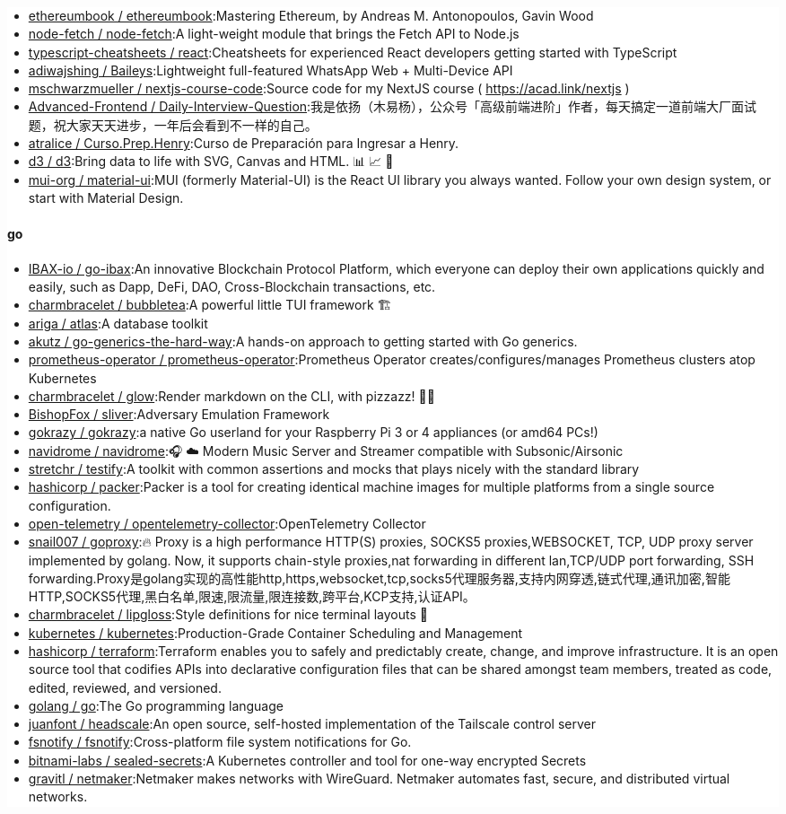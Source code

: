 * [ethereumbook / ethereumbook](https://github.com/ethereumbook/ethereumbook):Mastering Ethereum, by Andreas M. Antonopoulos, Gavin Wood
* [node-fetch / node-fetch](https://github.com/node-fetch/node-fetch):A light-weight module that brings the Fetch API to Node.js
* [typescript-cheatsheets / react](https://github.com/typescript-cheatsheets/react):Cheatsheets for experienced React developers getting started with TypeScript
* [adiwajshing / Baileys](https://github.com/adiwajshing/Baileys):Lightweight full-featured WhatsApp Web + Multi-Device API
* [mschwarzmueller / nextjs-course-code](https://github.com/mschwarzmueller/nextjs-course-code):Source code for my NextJS course ( https://acad.link/nextjs )
* [Advanced-Frontend / Daily-Interview-Question](https://github.com/Advanced-Frontend/Daily-Interview-Question):我是依扬（木易杨），公众号「高级前端进阶」作者，每天搞定一道前端大厂面试题，祝大家天天进步，一年后会看到不一样的自己。
* [atralice / Curso.Prep.Henry](https://github.com/atralice/Curso.Prep.Henry):Curso de Preparación para Ingresar a Henry.
* [d3 / d3](https://github.com/d3/d3):Bring data to life with SVG, Canvas and HTML. 📊 📈 🎉
* [mui-org / material-ui](https://github.com/mui-org/material-ui):MUI (formerly Material-UI) is the React UI library you always wanted. Follow your own design system, or start with Material Design.

#### go
* [IBAX-io / go-ibax](https://github.com/IBAX-io/go-ibax):An innovative Blockchain Protocol Platform, which everyone can deploy their own applications quickly and easily, such as Dapp, DeFi, DAO, Cross-Blockchain transactions, etc.
* [charmbracelet / bubbletea](https://github.com/charmbracelet/bubbletea):A powerful little TUI framework 🏗
* [ariga / atlas](https://github.com/ariga/atlas):A database toolkit
* [akutz / go-generics-the-hard-way](https://github.com/akutz/go-generics-the-hard-way):A hands-on approach to getting started with Go generics.
* [prometheus-operator / prometheus-operator](https://github.com/prometheus-operator/prometheus-operator):Prometheus Operator creates/configures/manages Prometheus clusters atop Kubernetes
* [charmbracelet / glow](https://github.com/charmbracelet/glow):Render markdown on the CLI, with pizzazz! 💅🏻
* [BishopFox / sliver](https://github.com/BishopFox/sliver):Adversary Emulation Framework
* [gokrazy / gokrazy](https://github.com/gokrazy/gokrazy):a native Go userland for your Raspberry Pi 3 or 4 appliances (or amd64 PCs!)
* [navidrome / navidrome](https://github.com/navidrome/navidrome):🎧 ☁️ Modern Music Server and Streamer compatible with Subsonic/Airsonic
* [stretchr / testify](https://github.com/stretchr/testify):A toolkit with common assertions and mocks that plays nicely with the standard library
* [hashicorp / packer](https://github.com/hashicorp/packer):Packer is a tool for creating identical machine images for multiple platforms from a single source configuration.
* [open-telemetry / opentelemetry-collector](https://github.com/open-telemetry/opentelemetry-collector):OpenTelemetry Collector
* [snail007 / goproxy](https://github.com/snail007/goproxy):🔥 Proxy is a high performance HTTP(S) proxies, SOCKS5 proxies,WEBSOCKET, TCP, UDP proxy server implemented by golang. Now, it supports chain-style proxies,nat forwarding in different lan,TCP/UDP port forwarding, SSH forwarding.Proxy是golang实现的高性能http,https,websocket,tcp,socks5代理服务器,支持内网穿透,链式代理,通讯加密,智能HTTP,SOCKS5代理,黑白名单,限速,限流量,限连接数,跨平台,KCP支持,认证API。
* [charmbracelet / lipgloss](https://github.com/charmbracelet/lipgloss):Style definitions for nice terminal layouts 👄
* [kubernetes / kubernetes](https://github.com/kubernetes/kubernetes):Production-Grade Container Scheduling and Management
* [hashicorp / terraform](https://github.com/hashicorp/terraform):Terraform enables you to safely and predictably create, change, and improve infrastructure. It is an open source tool that codifies APIs into declarative configuration files that can be shared amongst team members, treated as code, edited, reviewed, and versioned.
* [golang / go](https://github.com/golang/go):The Go programming language
* [juanfont / headscale](https://github.com/juanfont/headscale):An open source, self-hosted implementation of the Tailscale control server
* [fsnotify / fsnotify](https://github.com/fsnotify/fsnotify):Cross-platform file system notifications for Go.
* [bitnami-labs / sealed-secrets](https://github.com/bitnami-labs/sealed-secrets):A Kubernetes controller and tool for one-way encrypted Secrets
* [gravitl / netmaker](https://github.com/gravitl/netmaker):Netmaker makes networks with WireGuard. Netmaker automates fast, secure, and distributed virtual networks.